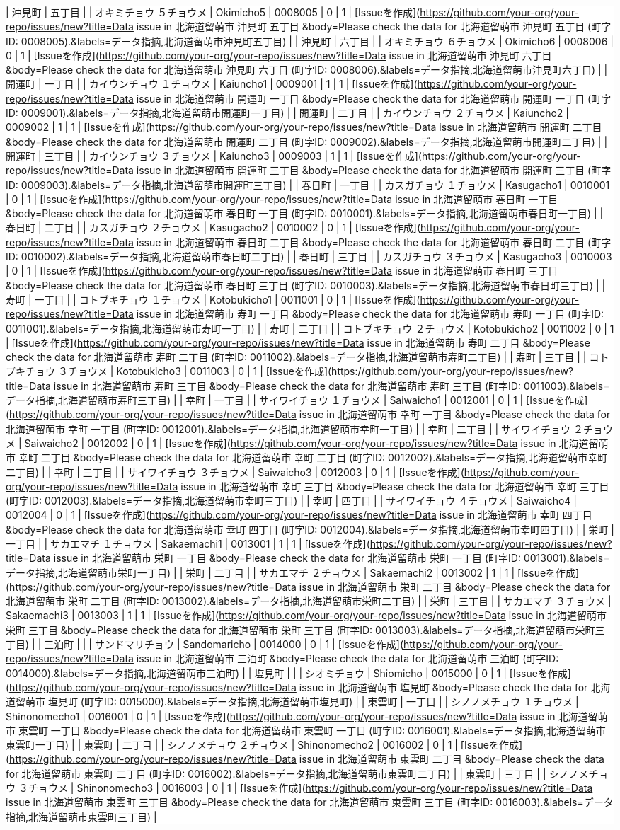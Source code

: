 | 沖見町 | 五丁目 |  | オキミチョウ ５チョウメ  | Okimicho5 | 0008005 | 0 | 1 | [Issueを作成](https://github.com/your-org/your-repo/issues/new?title=Data issue in 北海道留萌市 沖見町 五丁目 &body=Please check the data for 北海道留萌市 沖見町 五丁目  (町字ID: 0008005).&labels=データ指摘,北海道留萌市沖見町五丁目) |
| 沖見町 | 六丁目 |  | オキミチョウ ６チョウメ  | Okimicho6 | 0008006 | 0 | 1 | [Issueを作成](https://github.com/your-org/your-repo/issues/new?title=Data issue in 北海道留萌市 沖見町 六丁目 &body=Please check the data for 北海道留萌市 沖見町 六丁目  (町字ID: 0008006).&labels=データ指摘,北海道留萌市沖見町六丁目) |
| 開運町 | 一丁目 |  | カイウンチョウ １チョウメ  | Kaiuncho1 | 0009001 | 1 | 1 | [Issueを作成](https://github.com/your-org/your-repo/issues/new?title=Data issue in 北海道留萌市 開運町 一丁目 &body=Please check the data for 北海道留萌市 開運町 一丁目  (町字ID: 0009001).&labels=データ指摘,北海道留萌市開運町一丁目) |
| 開運町 | 二丁目 |  | カイウンチョウ ２チョウメ  | Kaiuncho2 | 0009002 | 1 | 1 | [Issueを作成](https://github.com/your-org/your-repo/issues/new?title=Data issue in 北海道留萌市 開運町 二丁目 &body=Please check the data for 北海道留萌市 開運町 二丁目  (町字ID: 0009002).&labels=データ指摘,北海道留萌市開運町二丁目) |
| 開運町 | 三丁目 |  | カイウンチョウ ３チョウメ  | Kaiuncho3 | 0009003 | 1 | 1 | [Issueを作成](https://github.com/your-org/your-repo/issues/new?title=Data issue in 北海道留萌市 開運町 三丁目 &body=Please check the data for 北海道留萌市 開運町 三丁目  (町字ID: 0009003).&labels=データ指摘,北海道留萌市開運町三丁目) |
| 春日町 | 一丁目 |  | カスガチョウ １チョウメ  | Kasugacho1 | 0010001 | 0 | 1 | [Issueを作成](https://github.com/your-org/your-repo/issues/new?title=Data issue in 北海道留萌市 春日町 一丁目 &body=Please check the data for 北海道留萌市 春日町 一丁目  (町字ID: 0010001).&labels=データ指摘,北海道留萌市春日町一丁目) |
| 春日町 | 二丁目 |  | カスガチョウ ２チョウメ  | Kasugacho2 | 0010002 | 0 | 1 | [Issueを作成](https://github.com/your-org/your-repo/issues/new?title=Data issue in 北海道留萌市 春日町 二丁目 &body=Please check the data for 北海道留萌市 春日町 二丁目  (町字ID: 0010002).&labels=データ指摘,北海道留萌市春日町二丁目) |
| 春日町 | 三丁目 |  | カスガチョウ ３チョウメ  | Kasugacho3 | 0010003 | 0 | 1 | [Issueを作成](https://github.com/your-org/your-repo/issues/new?title=Data issue in 北海道留萌市 春日町 三丁目 &body=Please check the data for 北海道留萌市 春日町 三丁目  (町字ID: 0010003).&labels=データ指摘,北海道留萌市春日町三丁目) |
| 寿町 | 一丁目 |  | コトブキチョウ １チョウメ  | Kotobukicho1 | 0011001 | 0 | 1 | [Issueを作成](https://github.com/your-org/your-repo/issues/new?title=Data issue in 北海道留萌市 寿町 一丁目 &body=Please check the data for 北海道留萌市 寿町 一丁目  (町字ID: 0011001).&labels=データ指摘,北海道留萌市寿町一丁目) |
| 寿町 | 二丁目 |  | コトブキチョウ ２チョウメ  | Kotobukicho2 | 0011002 | 0 | 1 | [Issueを作成](https://github.com/your-org/your-repo/issues/new?title=Data issue in 北海道留萌市 寿町 二丁目 &body=Please check the data for 北海道留萌市 寿町 二丁目  (町字ID: 0011002).&labels=データ指摘,北海道留萌市寿町二丁目) |
| 寿町 | 三丁目 |  | コトブキチョウ ３チョウメ  | Kotobukicho3 | 0011003 | 0 | 1 | [Issueを作成](https://github.com/your-org/your-repo/issues/new?title=Data issue in 北海道留萌市 寿町 三丁目 &body=Please check the data for 北海道留萌市 寿町 三丁目  (町字ID: 0011003).&labels=データ指摘,北海道留萌市寿町三丁目) |
| 幸町 | 一丁目 |  | サイワイチョウ １チョウメ  | Saiwaicho1 | 0012001 | 0 | 1 | [Issueを作成](https://github.com/your-org/your-repo/issues/new?title=Data issue in 北海道留萌市 幸町 一丁目 &body=Please check the data for 北海道留萌市 幸町 一丁目  (町字ID: 0012001).&labels=データ指摘,北海道留萌市幸町一丁目) |
| 幸町 | 二丁目 |  | サイワイチョウ ２チョウメ  | Saiwaicho2 | 0012002 | 0 | 1 | [Issueを作成](https://github.com/your-org/your-repo/issues/new?title=Data issue in 北海道留萌市 幸町 二丁目 &body=Please check the data for 北海道留萌市 幸町 二丁目  (町字ID: 0012002).&labels=データ指摘,北海道留萌市幸町二丁目) |
| 幸町 | 三丁目 |  | サイワイチョウ ３チョウメ  | Saiwaicho3 | 0012003 | 0 | 1 | [Issueを作成](https://github.com/your-org/your-repo/issues/new?title=Data issue in 北海道留萌市 幸町 三丁目 &body=Please check the data for 北海道留萌市 幸町 三丁目  (町字ID: 0012003).&labels=データ指摘,北海道留萌市幸町三丁目) |
| 幸町 | 四丁目 |  | サイワイチョウ ４チョウメ  | Saiwaicho4 | 0012004 | 0 | 1 | [Issueを作成](https://github.com/your-org/your-repo/issues/new?title=Data issue in 北海道留萌市 幸町 四丁目 &body=Please check the data for 北海道留萌市 幸町 四丁目  (町字ID: 0012004).&labels=データ指摘,北海道留萌市幸町四丁目) |
| 栄町 | 一丁目 |  | サカエマチ １チョウメ  | Sakaemachi1 | 0013001 | 1 | 1 | [Issueを作成](https://github.com/your-org/your-repo/issues/new?title=Data issue in 北海道留萌市 栄町 一丁目 &body=Please check the data for 北海道留萌市 栄町 一丁目  (町字ID: 0013001).&labels=データ指摘,北海道留萌市栄町一丁目) |
| 栄町 | 二丁目 |  | サカエマチ ２チョウメ  | Sakaemachi2 | 0013002 | 1 | 1 | [Issueを作成](https://github.com/your-org/your-repo/issues/new?title=Data issue in 北海道留萌市 栄町 二丁目 &body=Please check the data for 北海道留萌市 栄町 二丁目  (町字ID: 0013002).&labels=データ指摘,北海道留萌市栄町二丁目) |
| 栄町 | 三丁目 |  | サカエマチ ３チョウメ  | Sakaemachi3 | 0013003 | 1 | 1 | [Issueを作成](https://github.com/your-org/your-repo/issues/new?title=Data issue in 北海道留萌市 栄町 三丁目 &body=Please check the data for 北海道留萌市 栄町 三丁目  (町字ID: 0013003).&labels=データ指摘,北海道留萌市栄町三丁目) |
| 三泊町 |  |  | サンドマリチョウ   | Sandomaricho | 0014000 | 0 | 1 | [Issueを作成](https://github.com/your-org/your-repo/issues/new?title=Data issue in 北海道留萌市 三泊町  &body=Please check the data for 北海道留萌市 三泊町   (町字ID: 0014000).&labels=データ指摘,北海道留萌市三泊町) |
| 塩見町 |  |  | シオミチョウ   | Shiomicho | 0015000 | 0 | 1 | [Issueを作成](https://github.com/your-org/your-repo/issues/new?title=Data issue in 北海道留萌市 塩見町  &body=Please check the data for 北海道留萌市 塩見町   (町字ID: 0015000).&labels=データ指摘,北海道留萌市塩見町) |
| 東雲町 | 一丁目 |  | シノノメチョウ １チョウメ  | Shinonomecho1 | 0016001 | 0 | 1 | [Issueを作成](https://github.com/your-org/your-repo/issues/new?title=Data issue in 北海道留萌市 東雲町 一丁目 &body=Please check the data for 北海道留萌市 東雲町 一丁目  (町字ID: 0016001).&labels=データ指摘,北海道留萌市東雲町一丁目) |
| 東雲町 | 二丁目 |  | シノノメチョウ ２チョウメ  | Shinonomecho2 | 0016002 | 0 | 1 | [Issueを作成](https://github.com/your-org/your-repo/issues/new?title=Data issue in 北海道留萌市 東雲町 二丁目 &body=Please check the data for 北海道留萌市 東雲町 二丁目  (町字ID: 0016002).&labels=データ指摘,北海道留萌市東雲町二丁目) |
| 東雲町 | 三丁目 |  | シノノメチョウ ３チョウメ  | Shinonomecho3 | 0016003 | 0 | 1 | [Issueを作成](https://github.com/your-org/your-repo/issues/new?title=Data issue in 北海道留萌市 東雲町 三丁目 &body=Please check the data for 北海道留萌市 東雲町 三丁目  (町字ID: 0016003).&labels=データ指摘,北海道留萌市東雲町三丁目) |